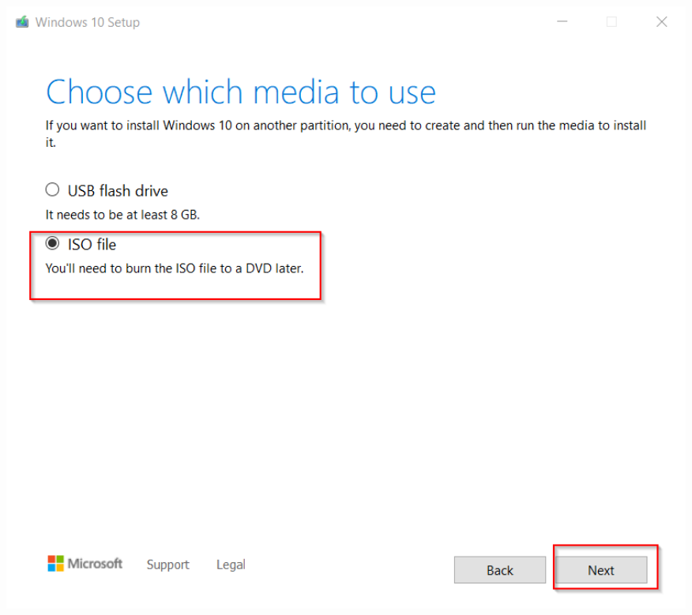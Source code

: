 <img src="https://github.com/mun4h/Vulnerabiltymanagement/blob/main/7.png" height="30%" width="100%"/> 
<br>